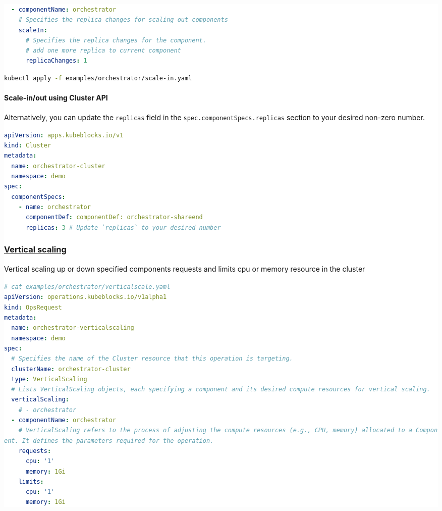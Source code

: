 ```yaml
  - componentName: orchestrator
    # Specifies the replica changes for scaling out components
    scaleIn:
      # Specifies the replica changes for the component.
      # add one more replica to current component
      replicaChanges: 1

```

```bash
kubectl apply -f examples/orchestrator/scale-in.yaml
```

#### Scale-in/out using Cluster API

Alternatively, you can update the `replicas` field in the `spec.componentSpecs.replicas` section to your desired non-zero number.

```yaml
apiVersion: apps.kubeblocks.io/v1
kind: Cluster
metadata:
  name: orchestrator-cluster
  namespace: demo
spec:
  componentSpecs:
    - name: orchestrator
      componentDef: componentDef: orchestrator-shareend
      replicas: 3 # Update `replicas` to your desired number
```

### [Vertical scaling](verticalscale.yaml)

Vertical scaling up or down specified components requests and limits cpu or memory resource in the cluster

```yaml
# cat examples/orchestrator/verticalscale.yaml
apiVersion: operations.kubeblocks.io/v1alpha1
kind: OpsRequest
metadata:
  name: orchestrator-verticalscaling
  namespace: demo
spec:
  # Specifies the name of the Cluster resource that this operation is targeting.
  clusterName: orchestrator-cluster
  type: VerticalScaling
  # Lists VerticalScaling objects, each specifying a component and its desired compute resources for vertical scaling.
  verticalScaling:
    # - orchestrator
  - componentName: orchestrator
    # VerticalScaling refers to the process of adjusting the compute resources (e.g., CPU, memory) allocated to a Component. It defines the parameters required for the operation.
    requests:
      cpu: '1'
      memory: 1Gi
    limits:
      cpu: '1'
      memory: 1Gi

```
